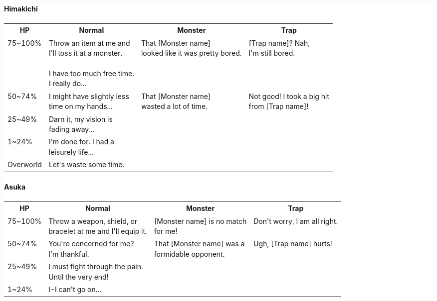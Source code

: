 #### Himakichi

<table>
  <tr>
    <th>HP</th>
    <th>Normal</th>
    <th>Monster</th>
    <th>Trap</th>
  </tr>
  <tr>
    <td>75~100%</td>
    <td>Throw an item at me and<br/>I'll toss it at a monster.<br/><br/>I have too much free time.<br/>I really do...</td>
    <td>That [Monster name]<br/>looked like it was pretty bored.</td>
    <td>[Trap name]? Nah,<br/>I'm still bored.</td>
  </tr>
  <tr>
    <td>50~74%</td>
    <td>I might have slightly less<br/>time on my hands...</td>
    <td>That [Monster name]<br/>wasted a lot of time.</td>
    <td>Not good! I took a big hit<br/>from [Trap name]!</td>
  </tr>
  <tr>
    <td>25~49%</td>
    <td colspan="3">Darn it, my vision is<br/>fading away...</td>
  </tr>
  <tr>
    <td>1~24%</td>
    <td colspan="3">I'm done for. I had a<br/>leisurely life...</td>
  </tr>
  <tr>
    <td>Overworld</td>
    <td colspan="3">Let's waste some time.</td>
  </tr>
</table>

#### Asuka

<table>
  <tr>
    <th>HP</th>
    <th>Normal</th>
    <th>Monster</th>
    <th>Trap</th>
  </tr>
  <tr>
    <td>75~100%</td>
    <td>Throw a weapon, shield, or<br/>bracelet at me and I'll equip it.</td>
    <td>[Monster name] is no match<br/>for me!</td>
    <td>Don't worry, I am all right.</td>
  </tr>
  <tr>
    <td>50~74%</td>
    <td>You're concerned for me?<br/>I'm thankful.</td>
    <td>That [Monster name] was a<br/>formidable opponent.</td>
    <td>Ugh, [Trap name] hurts!</td>
  </tr>
  <tr>
    <td>25~49%</td>
    <td colspan="3">I must fight through the pain.<br/>Until the very end!</td>
  </tr>
  <tr>
    <td>1~24%</td>
    <td colspan="3">I-I can't go on...</td>